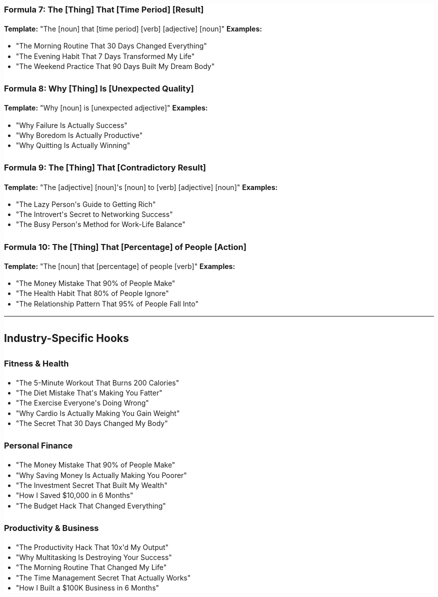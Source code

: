 ### Formula 7: The [Thing] That [Time Period] [Result]
**Template:** "The [noun] that [time period] [verb] [adjective] [noun]"
**Examples:**
- "The Morning Routine That 30 Days Changed Everything"
- "The Evening Habit That 7 Days Transformed My Life"
- "The Weekend Practice That 90 Days Built My Dream Body"

### Formula 8: Why [Thing] Is [Unexpected Quality]
**Template:** "Why [noun] is [unexpected adjective]"
**Examples:**
- "Why Failure Is Actually Success"
- "Why Boredom Is Actually Productive"
- "Why Quitting Is Actually Winning"

### Formula 9: The [Thing] That [Contradictory Result]
**Template:** "The [adjective] [noun]'s [noun] to [verb] [adjective] [noun]"
**Examples:**
- "The Lazy Person's Guide to Getting Rich"
- "The Introvert's Secret to Networking Success"
- "The Busy Person's Method for Work-Life Balance"

### Formula 10: The [Thing] That [Percentage] of People [Action]
**Template:** "The [noun] that [percentage] of people [verb]"
**Examples:**
- "The Money Mistake That 90% of People Make"
- "The Health Habit That 80% of People Ignore"
- "The Relationship Pattern That 95% of People Fall Into"

---

## Industry-Specific Hooks

### Fitness & Health
- "The 5-Minute Workout That Burns 200 Calories"
- "The Diet Mistake That's Making You Fatter"
- "The Exercise Everyone's Doing Wrong"
- "Why Cardio Is Actually Making You Gain Weight"
- "The Secret That 30 Days Changed My Body"

### Personal Finance
- "The Money Mistake That 90% of People Make"
- "Why Saving Money Is Actually Making You Poorer"
- "The Investment Secret That Built My Wealth"
- "How I Saved $10,000 in 6 Months"
- "The Budget Hack That Changed Everything"

### Productivity & Business
- "The Productivity Hack That 10x'd My Output"
- "Why Multitasking Is Destroying Your Success"
- "The Morning Routine That Changed My Life"
- "The Time Management Secret That Actually Works"
- "How I Built a $100K Business in 6 Months"
